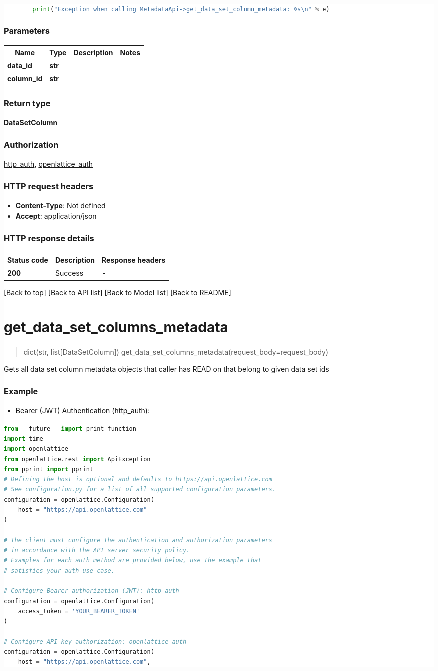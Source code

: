 ```python
        print("Exception when calling MetadataApi->get_data_set_column_metadata: %s\n" % e)
```

### Parameters

Name | Type | Description  | Notes
------------- | ------------- | ------------- | -------------
 **data_id** | [**str**](.md)|  | 
 **column_id** | [**str**](.md)|  | 

### Return type

[**DataSetColumn**](DataSetColumn.md)

### Authorization

[http_auth](../README.md#http_auth), [openlattice_auth](../README.md#openlattice_auth)

### HTTP request headers

 - **Content-Type**: Not defined
 - **Accept**: application/json

### HTTP response details
| Status code | Description | Response headers |
|-------------|-------------|------------------|
**200** | Success |  -  |

[[Back to top]](#) [[Back to API list]](../README.md#documentation-for-api-endpoints) [[Back to Model list]](../README.md#documentation-for-models) [[Back to README]](../README.md)

# **get_data_set_columns_metadata**
> dict(str, list[DataSetColumn]) get_data_set_columns_metadata(request_body=request_body)

Gets all data set column metadata objects that caller has READ on that belong to given data set ids

### Example

* Bearer (JWT) Authentication (http_auth):
```python
from __future__ import print_function
import time
import openlattice
from openlattice.rest import ApiException
from pprint import pprint
# Defining the host is optional and defaults to https://api.openlattice.com
# See configuration.py for a list of all supported configuration parameters.
configuration = openlattice.Configuration(
    host = "https://api.openlattice.com"
)

# The client must configure the authentication and authorization parameters
# in accordance with the API server security policy.
# Examples for each auth method are provided below, use the example that
# satisfies your auth use case.

# Configure Bearer authorization (JWT): http_auth
configuration = openlattice.Configuration(
    access_token = 'YOUR_BEARER_TOKEN'
)

# Configure API key authorization: openlattice_auth
configuration = openlattice.Configuration(
    host = "https://api.openlattice.com",
```
